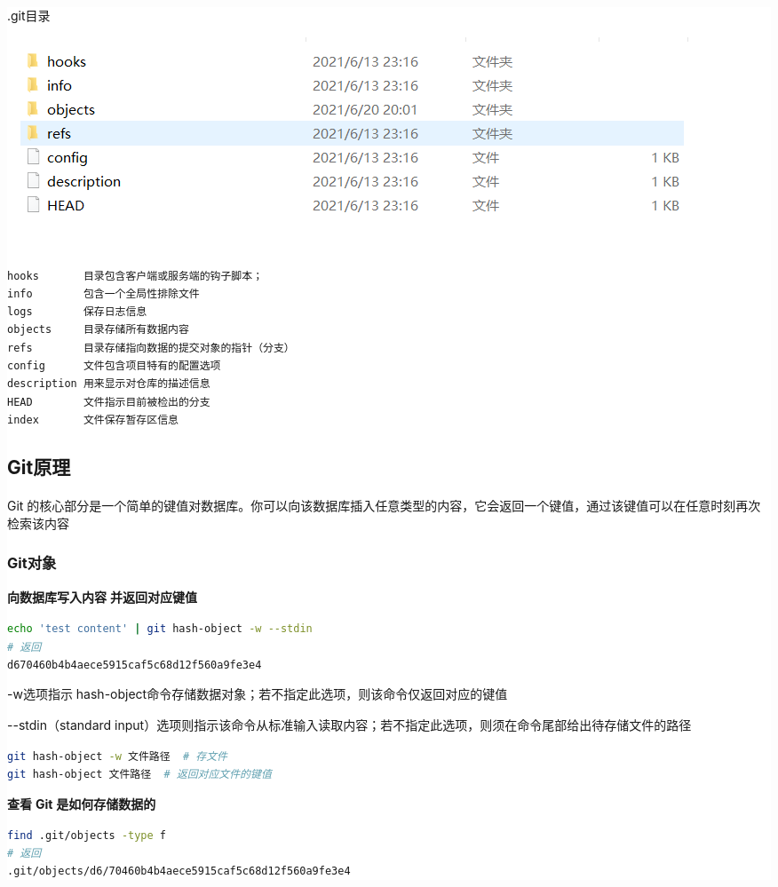 .git目录

![image-20230218211157813](images/image-20230218211157813.png)

```
hooks 		目录包含客户端或服务端的钩子脚本；
info 		包含一个全局性排除文件
logs 		保存日志信息
objects	 	目录存储所有数据内容
refs 		目录存储指向数据的提交对象的指针（分支）
config 	  	文件包含项目特有的配置选项
description 用来显示对仓库的描述信息
HEAD      	文件指示目前被检出的分支
index	  	文件保存暂存区信息
```

## Git原理

Git 的核心部分是一个简单的键值对数据库。你可以向该数据库插入任意类型的内容，它会返回一个键值，通过该键值可以在任意时刻再次检索该内容

### Git对象

**向数据库写入内容** **并返回对应键值** 

```bash
echo 'test content' | git hash-object -w --stdin
# 返回
d670460b4b4aece5915caf5c68d12f560a9fe3e4
```

-w选项指示 hash-object命令存储数据对象；若不指定此选项，则该命令仅返回对应的键值

--stdin（standard input）选项则指示该命令从标准输入读取内容；若不指定此选项，则须在命令尾部给出待存储文件的路径

```bash
git hash-object -w 文件路径  # 存文件
git hash-object 文件路径  # 返回对应文件的键值
```

**查看** **Git** **是如何存储数据的**

```bash
find .git/objects -type f  
# 返回
.git/objects/d6/70460b4b4aece5915caf5c68d12f560a9fe3e4
```

